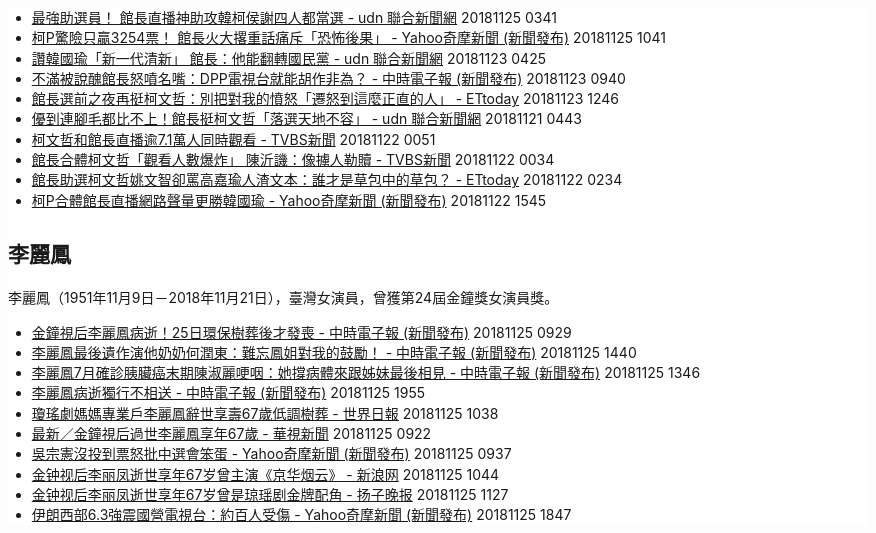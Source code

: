 - [最強助選員！ 館長直播神助攻韓柯侯謝四人都當選 - udn 聯合新聞網](https://udn.com/news/story/10958/3500914 "最強助選員！ 館長直播神助攻韓柯侯謝四人都當選 - udn 聯合新聞網") 20181125 0341
- [柯P驚險只贏3254票！ 館長火大撂重話痛斥「恐怖後果」 - Yahoo奇摩新聞 (新聞發布)](https://tw.news.yahoo.com/%E6%9F%AFp%E9%A9%9A%E9%9A%AA%E5%8F%AA%E8%B4%8F3254%E7%A5%A8-%E9%A4%A8%E9%95%B7%E7%81%AB%E5%A4%A7%E6%92%82%E9%87%8D%E8%A9%B1%E7%97%9B%E6%96%A5-%E6%81%90%E6%80%96%E5%BE%8C%E6%9E%9C-101800295.html "柯P驚險只贏3254票！ 館長火大撂重話痛斥「恐怖後果」 - Yahoo奇摩新聞 (新聞發布)") 20181125 1041
- [讚韓國瑜「新一代清新」 館長：他能翻轉國民黨 - udn 聯合新聞網](https://udn.com/news/story/12599/3497209 "讚韓國瑜「新一代清新」 館長：他能翻轉國民黨 - udn 聯合新聞網") 20181123 0425
- [不滿被說醜館長怒噴名嘴：DPP電視台就能胡作非為？ - 中時電子報 (新聞發布)](https://www.chinatimes.com/realtimenews/20181123003429-260404 "不滿被說醜館長怒噴名嘴：DPP電視台就能胡作非為？ - 中時電子報 (新聞發布)") 20181123 0940
- [館長選前之夜再挺柯文哲：別把對我的憤怒「遷怒到這麼正直的人」 - ETtoday](https://www.ettoday.net/news/20181123/1314284.htm "館長選前之夜再挺柯文哲：別把對我的憤怒「遷怒到這麼正直的人」 - ETtoday") 20181123 1246
- [優到連腳毛都比不上！館長挺柯文哲「落選天地不容」 - udn 聯合新聞網](https://udn.com/news/story/10958/3493045 "優到連腳毛都比不上！館長挺柯文哲「落選天地不容」 - udn 聯合新聞網") 20181121 0443
- [柯文哲和館長直播逾7.1萬人同時觀看 - TVBS新聞](https://news.tvbs.com.tw/politics/1033738 "柯文哲和館長直播逾7.1萬人同時觀看 - TVBS新聞") 20181122 0051
- [館長合體柯文哲「觀看人數爆炸」 陳沂譏：像擄人勒贖 - TVBS新聞](https://news.tvbs.com.tw/politics/1033743 "館長合體柯文哲「觀看人數爆炸」 陳沂譏：像擄人勒贖 - TVBS新聞") 20181122 0034
- [館長助選柯文哲姚文智卻罵高嘉瑜人渣文本：誰才是草包中的草包？ - ETtoday](https://www.ettoday.net/news/20181122/1312544.htm "館長助選柯文哲姚文智卻罵高嘉瑜人渣文本：誰才是草包中的草包？ - ETtoday") 20181122 0234
- [柯P合體館長直播網路聲量更勝韓國瑜 - Yahoo奇摩新聞 (新聞發布)](https://tw.news.yahoo.com/%E6%9F%AFp%E5%90%88%E9%AB%94%E9%A4%A8%E9%95%B7%E7%9B%B4%E6%92%AD-%E7%B6%B2%E8%B7%AF%E8%81%B2%E9%87%8F%E6%9B%B4%E5%8B%9D%E9%9F%93%E5%9C%8B%E7%91%9C-152453675.html "柯P合體館長直播網路聲量更勝韓國瑜 - Yahoo奇摩新聞 (新聞發布)") 20181122 1545

## 李麗鳳

李麗鳳（1951年11月9日－2018年11月21日），臺灣女演員，曾獲第24屆金鐘獎女演員獎。
- [金鐘視后李麗鳳病逝！25日環保樹葬後才發喪 - 中時電子報 (新聞發布)](https://www.chinatimes.com/realtimenews/20181125002386-260404 "金鐘視后李麗鳳病逝！25日環保樹葬後才發喪 - 中時電子報 (新聞發布)") 20181125 0929
- [李麗鳳最後遺作演他奶奶何潤東：難忘鳳姐對我的鼓勵！ - 中時電子報 (新聞發布)](https://www.chinatimes.com/realtimenews/20181125003073-260404 "李麗鳳最後遺作演他奶奶何潤東：難忘鳳姐對我的鼓勵！ - 中時電子報 (新聞發布)") 20181125 1440
- [李麗鳳7月確診胰臟癌末期陳淑麗哽咽：她撐病體來跟姊妹最後相見 - 中時電子報 (新聞發布)](https://www.chinatimes.com/realtimenews/20181125002938-260404 "李麗鳳7月確診胰臟癌末期陳淑麗哽咽：她撐病體來跟姊妹最後相見 - 中時電子報 (新聞發布)") 20181125 1346
- [李麗鳳病逝獨行不相送 - 中時電子報 (新聞發布)](https://www.chinatimes.com/newspapers/20181126000675-260102 "李麗鳳病逝獨行不相送 - 中時電子報 (新聞發布)") 20181125 1955
- [瓊瑤劇媽媽專業戶李麗鳳辭世享壽67歲低調樹葬 - 世界日報](https://www.worldjournal.com/5994958/article-%E7%93%8A%E7%91%A4%E5%8A%87%E5%AA%BD%E5%AA%BD%E5%B0%88%E6%A5%AD%E6%88%B6%E6%9D%8E%E9%BA%97%E9%B3%B3%E8%BE%AD%E4%B8%96-%E4%BA%AB%E5%A3%BD67%E6%AD%B2-%E4%BD%8E%E8%AA%BF%E6%A8%B9%E8%91%AC/ "瓊瑤劇媽媽專業戶李麗鳳辭世享壽67歲低調樹葬 - 世界日報") 20181125 1038
- [最新／金鐘視后過世李麗鳳享年67歲 - 華視新聞](https://news.cts.com.tw/cts/entertain/201811/201811251944091.html "最新／金鐘視后過世李麗鳳享年67歲 - 華視新聞") 20181125 0922
- [吳宗憲沒投到票怒批中選會笨蛋 - Yahoo奇摩新聞 (新聞發布)](https://tw.news.yahoo.com/video/%E5%90%B3%E5%AE%97%E6%86%B2%E6%B2%92%E6%8A%95%E5%88%B0%E7%A5%A8-%E6%80%92%E6%89%B9%E4%B8%AD%E9%81%B8%E6%9C%83%E7%AC%A8%E8%9B%8B-092223715.html "吳宗憲沒投到票怒批中選會笨蛋 - Yahoo奇摩新聞 (新聞發布)") 20181125 0937
- [金钟视后李丽凤逝世享年67岁曾主演《京华烟云》 - 新浪网](http://ent.sina.com.cn/s/h/2018-11-25/doc-ihpevhck6357834.shtml "金钟视后李丽凤逝世享年67岁曾主演《京华烟云》 - 新浪网") 20181125 1044
- [金钟视后李丽凤逝世享年67岁曾是琼瑶剧金牌配角 - 扬子晚报](http://www.yangtse.com/app/ent/2018-11-25/644160.html "金钟视后李丽凤逝世享年67岁曾是琼瑶剧金牌配角 - 扬子晚报") 20181125 1127
- [伊朗西部6.3強震國營電視台：約百人受傷 - Yahoo奇摩新聞 (新聞發布)](https://tw.news.yahoo.com/%E4%BC%8A%E6%9C%97%E8%A5%BF%E9%83%A86-3%E5%BC%B7%E9%9C%87-%E5%9C%8B%E7%87%9F%E9%9B%BB%E8%A6%96%E5%8F%B0-%E7%B4%84%E7%99%BE%E4%BA%BA%E5%8F%97%E5%82%B7-184710019.html "伊朗西部6.3強震國營電視台：約百人受傷 - Yahoo奇摩新聞 (新聞發布)") 20181125 1847

